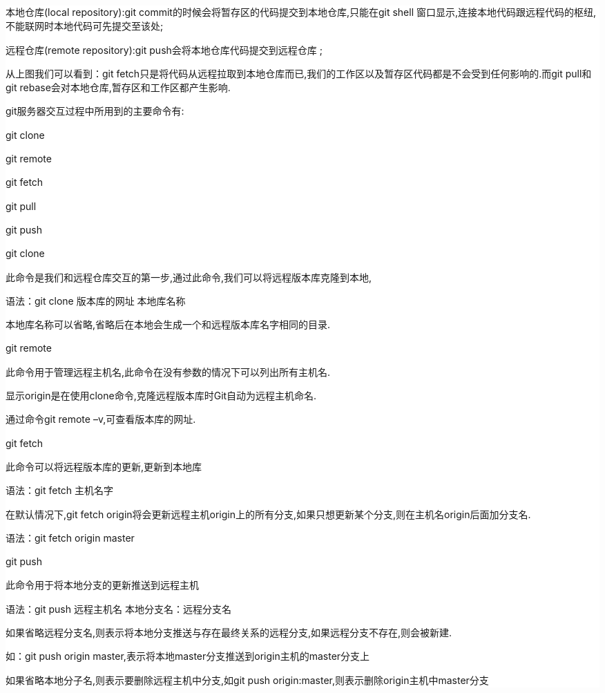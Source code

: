 本地仓库(local repository):git commit的时候会将暂存区的代码提交到本地仓库,只能在git shell 窗口显示,连接本地代码跟远程代码的枢纽,不能联网时本地代码可先提交至该处;

远程仓库(remote repository):git push会将本地仓库代码提交到远程仓库 ;

从上图我们可以看到：git fetch只是将代码从远程拉取到本地仓库而已,我们的工作区以及暂存区代码都是不会受到任何影响的.而git pull和git rebase会对本地仓库,暂存区和工作区都产生影响.

git服务器交互过程中所用到的主要命令有:

git clone

git remote

git fetch

git pull

git push



git clone

此命令是我们和远程仓库交互的第一步,通过此命令,我们可以将远程版本库克隆到本地,

语法：git clone 版本库的网址     本地库名称

本地库名称可以省略,省略后在本地会生成一个和远程版本库名字相同的目录.



git remote

此命令用于管理远程主机名,此命令在没有参数的情况下可以列出所有主机名.

显示origin是在使用clone命令,克隆远程版本库时Git自动为远程主机命名.

通过命令git remote –v,可查看版本库的网址.



git fetch

此命令可以将远程版本库的更新,更新到本地库

语法：git fetch 主机名字

在默认情况下,git fetch origin将会更新远程主机origin上的所有分支,如果只想更新某个分支,则在主机名origin后面加分支名.

语法：git fetch origin master



git push

此命令用于将本地分支的更新推送到远程主机

语法：git push 远程主机名 本地分支名：远程分支名

如果省略远程分支名,则表示将本地分支推送与存在最终关系的远程分支,如果远程分支不存在,则会被新建.

如：git push origin master,表示将本地master分支推送到origin主机的master分支上

如果省略本地分子名,则表示要删除远程主机中分支,如git push origin:master,则表示删除origin主机中master分支


